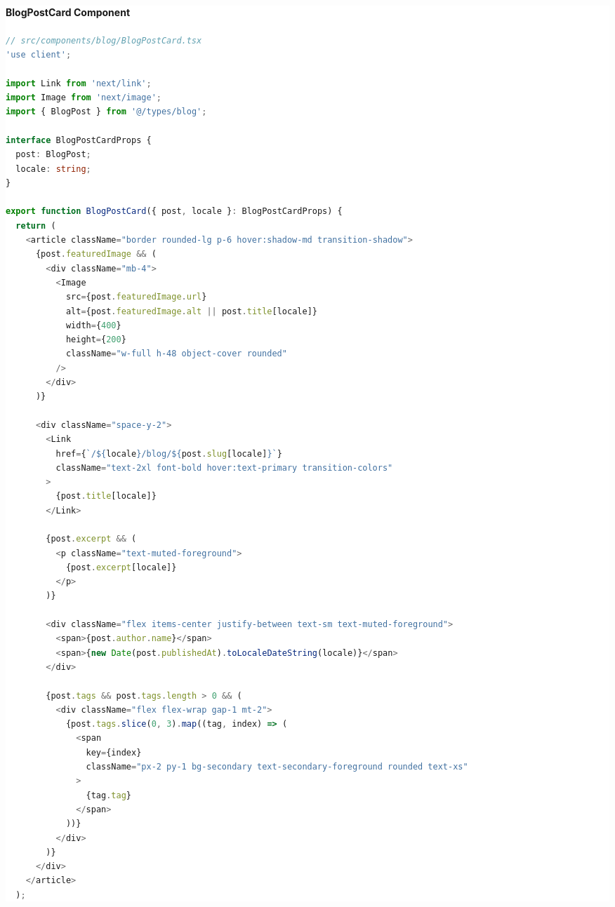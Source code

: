#### **BlogPostCard Component**

```typescript
// src/components/blog/BlogPostCard.tsx
'use client';

import Link from 'next/link';
import Image from 'next/image';
import { BlogPost } from '@/types/blog';

interface BlogPostCardProps {
  post: BlogPost;
  locale: string;
}

export function BlogPostCard({ post, locale }: BlogPostCardProps) {
  return (
    <article className="border rounded-lg p-6 hover:shadow-md transition-shadow">
      {post.featuredImage && (
        <div className="mb-4">
          <Image
            src={post.featuredImage.url}
            alt={post.featuredImage.alt || post.title[locale]}
            width={400}
            height={200}
            className="w-full h-48 object-cover rounded"
          />
        </div>
      )}

      <div className="space-y-2">
        <Link
          href={`/${locale}/blog/${post.slug[locale]}`}
          className="text-2xl font-bold hover:text-primary transition-colors"
        >
          {post.title[locale]}
        </Link>

        {post.excerpt && (
          <p className="text-muted-foreground">
            {post.excerpt[locale]}
          </p>
        )}

        <div className="flex items-center justify-between text-sm text-muted-foreground">
          <span>{post.author.name}</span>
          <span>{new Date(post.publishedAt).toLocaleDateString(locale)}</span>
        </div>

        {post.tags && post.tags.length > 0 && (
          <div className="flex flex-wrap gap-1 mt-2">
            {post.tags.slice(0, 3).map((tag, index) => (
              <span
                key={index}
                className="px-2 py-1 bg-secondary text-secondary-foreground rounded text-xs"
              >
                {tag.tag}
              </span>
            ))}
          </div>
        )}
      </div>
    </article>
  );
```